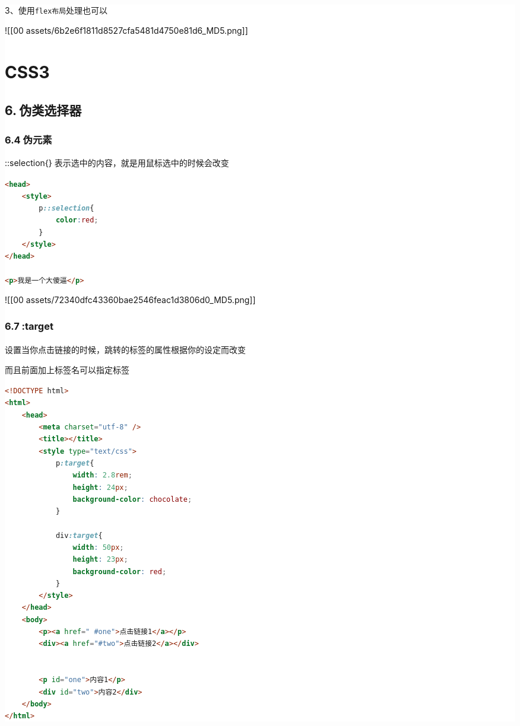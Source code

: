 3、使用`flex布局`处理也可以

![[00 assets/6b2e6f1811d8527cfa5481d4750e81d6_MD5.png]]

# CSS3

## 6. 伪类选择器

### 6.4 伪元素

::selection{} 表示选中的内容，就是用鼠标选中的时候会改变

```html
<head>
    <style>
        p::selection{
            color:red;
        }
    </style>
</head>

<p>我是一个大傻逼</p>
```

![[00 assets/72340dfc43360bae2546feac1d3806d0_MD5.png]]

### 6.7 :target

设置当你点击链接的时候，跳转的标签的属性根据你的设定而改变

而且前面加上标签名可以指定标签

```html
<!DOCTYPE html>
<html>
	<head>
		<meta charset="utf-8" />
		<title></title>
		<style type="text/css">
			p:target{
				width: 2.8rem;
				height: 24px;
				background-color: chocolate;
			}

			div:target{
				width: 50px;
				height: 23px;
				background-color: red;
			}
		</style>
	</head>
	<body>
		<p><a href=" #one">点击链接1</a></p>
		<div><a href="#two">点击链接2</a></div>


		<p id="one">内容1</p>
		<div id="two">内容2</div>
	</body>
</html>
```
